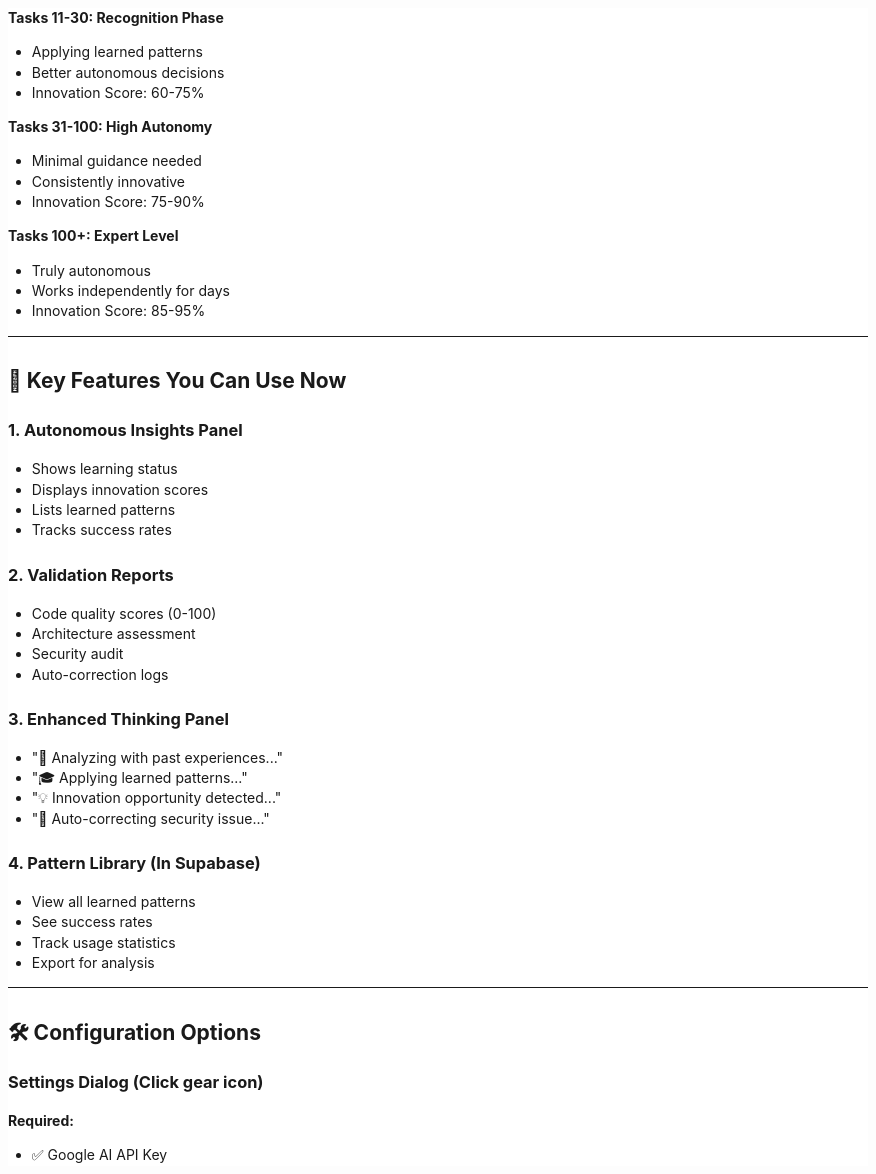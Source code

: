 **Tasks 11-30: Recognition Phase**
- Applying learned patterns
- Better autonomous decisions
- Innovation Score: 60-75%

**Tasks 31-100: High Autonomy**
- Minimal guidance needed
- Consistently innovative
- Innovation Score: 75-90%

**Tasks 100+: Expert Level**
- Truly autonomous
- Works independently for days
- Innovation Score: 85-95%

---

## 🎯 Key Features You Can Use Now

### 1. **Autonomous Insights Panel**
- Shows learning status
- Displays innovation scores
- Lists learned patterns
- Tracks success rates

### 2. **Validation Reports**
- Code quality scores (0-100)
- Architecture assessment
- Security audit
- Auto-correction logs

### 3. **Enhanced Thinking Panel**
- "🧠 Analyzing with past experiences..."
- "🎓 Applying learned patterns..."
- "💡 Innovation opportunity detected..."
- "🔧 Auto-correcting security issue..."

### 4. **Pattern Library** (In Supabase)
- View all learned patterns
- See success rates
- Track usage statistics
- Export for analysis

---

## 🛠️ Configuration Options

### Settings Dialog (Click gear icon)

**Required:**
- ✅ Google AI API Key
